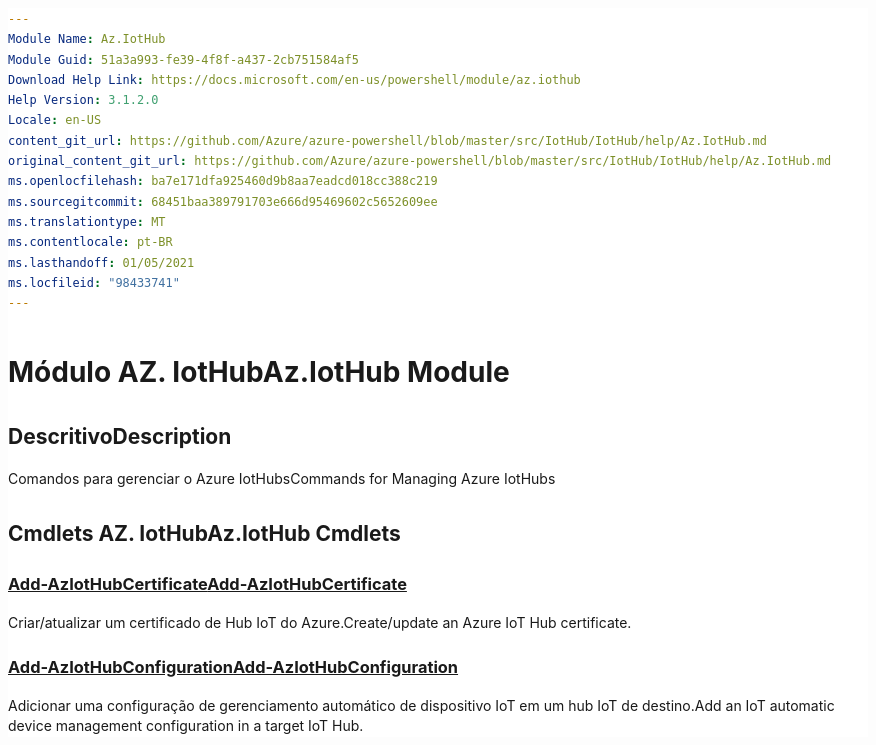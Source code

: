 ```yaml
---
Module Name: Az.IotHub
Module Guid: 51a3a993-fe39-4f8f-a437-2cb751584af5
Download Help Link: https://docs.microsoft.com/en-us/powershell/module/az.iothub
Help Version: 3.1.2.0
Locale: en-US
content_git_url: https://github.com/Azure/azure-powershell/blob/master/src/IotHub/IotHub/help/Az.IotHub.md
original_content_git_url: https://github.com/Azure/azure-powershell/blob/master/src/IotHub/IotHub/help/Az.IotHub.md
ms.openlocfilehash: ba7e171dfa925460d9b8aa7eadcd018cc388c219
ms.sourcegitcommit: 68451baa389791703e666d95469602c5652609ee
ms.translationtype: MT
ms.contentlocale: pt-BR
ms.lasthandoff: 01/05/2021
ms.locfileid: "98433741"
---
```

# <span data-ttu-id="706ce-101">Módulo AZ. IotHub</span><span class="sxs-lookup"><span data-stu-id="706ce-101">Az.IotHub Module</span></span>
## <span data-ttu-id="706ce-102">Descritivo</span><span class="sxs-lookup"><span data-stu-id="706ce-102">Description</span></span>
<span data-ttu-id="706ce-103">Comandos para gerenciar o Azure IotHubs</span><span class="sxs-lookup"><span data-stu-id="706ce-103">Commands for Managing Azure IotHubs</span></span>

## <span data-ttu-id="706ce-104">Cmdlets AZ. IotHub</span><span class="sxs-lookup"><span data-stu-id="706ce-104">Az.IotHub Cmdlets</span></span>
### [<span data-ttu-id="706ce-105">Add-AzIotHubCertificate</span><span class="sxs-lookup"><span data-stu-id="706ce-105">Add-AzIotHubCertificate</span></span>](Add-AzIotHubCertificate.md)
<span data-ttu-id="706ce-106">Criar/atualizar um certificado de Hub IoT do Azure.</span><span class="sxs-lookup"><span data-stu-id="706ce-106">Create/update an Azure IoT Hub certificate.</span></span>

### [<span data-ttu-id="706ce-107">Add-AzIotHubConfiguration</span><span class="sxs-lookup"><span data-stu-id="706ce-107">Add-AzIotHubConfiguration</span></span>](Add-AzIotHubConfiguration.md)
<span data-ttu-id="706ce-108">Adicionar uma configuração de gerenciamento automático de dispositivo IoT em um hub IoT de destino.</span><span class="sxs-lookup"><span data-stu-id="706ce-108">Add an IoT automatic device management configuration in a target IoT Hub.</span></span>
